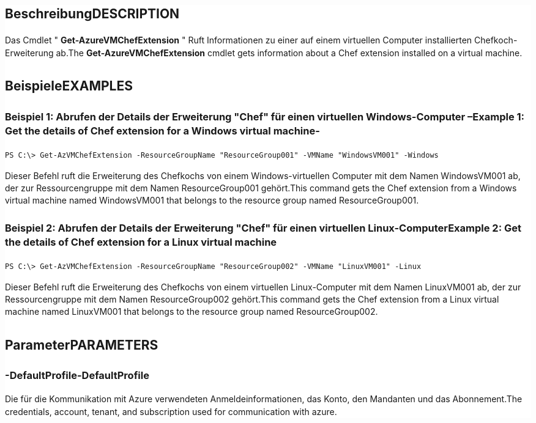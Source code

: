 ## <span data-ttu-id="23f20-107">Beschreibung</span><span class="sxs-lookup"><span data-stu-id="23f20-107">DESCRIPTION</span></span>
<span data-ttu-id="23f20-108">Das Cmdlet " **Get-AzureVMChefExtension** " Ruft Informationen zu einer auf einem virtuellen Computer installierten Chefkoch-Erweiterung ab.</span><span class="sxs-lookup"><span data-stu-id="23f20-108">The **Get-AzureVMChefExtension** cmdlet gets information about a Chef extension installed on a virtual machine.</span></span>

## <span data-ttu-id="23f20-109">Beispiele</span><span class="sxs-lookup"><span data-stu-id="23f20-109">EXAMPLES</span></span>

### <span data-ttu-id="23f20-110">Beispiel 1: Abrufen der Details der Erweiterung "Chef" für einen virtuellen Windows-Computer –</span><span class="sxs-lookup"><span data-stu-id="23f20-110">Example 1: Get the details of Chef extension for a Windows virtual machine-</span></span>
```
PS C:\> Get-AzVMChefExtension -ResourceGroupName "ResourceGroup001" -VMName "WindowsVM001" -Windows
```

<span data-ttu-id="23f20-111">Dieser Befehl ruft die Erweiterung des Chefkochs von einem Windows-virtuellen Computer mit dem Namen WindowsVM001 ab, der zur Ressourcengruppe mit dem Namen ResourceGroup001 gehört.</span><span class="sxs-lookup"><span data-stu-id="23f20-111">This command gets the Chef extension from a Windows virtual machine named WindowsVM001 that belongs to the resource group named ResourceGroup001.</span></span>

### <span data-ttu-id="23f20-112">Beispiel 2: Abrufen der Details der Erweiterung "Chef" für einen virtuellen Linux-Computer</span><span class="sxs-lookup"><span data-stu-id="23f20-112">Example 2: Get the details of Chef extension for a Linux virtual machine</span></span>
```
PS C:\> Get-AzVMChefExtension -ResourceGroupName "ResourceGroup002" -VMName "LinuxVM001" -Linux
```

<span data-ttu-id="23f20-113">Dieser Befehl ruft die Erweiterung des Chefkochs von einem virtuellen Linux-Computer mit dem Namen LinuxVM001 ab, der zur Ressourcengruppe mit dem Namen ResourceGroup002 gehört.</span><span class="sxs-lookup"><span data-stu-id="23f20-113">This command gets the Chef extension from a Linux virtual machine named LinuxVM001 that belongs to the resource group named ResourceGroup002.</span></span>

## <span data-ttu-id="23f20-114">Parameter</span><span class="sxs-lookup"><span data-stu-id="23f20-114">PARAMETERS</span></span>

### <span data-ttu-id="23f20-115">-DefaultProfile</span><span class="sxs-lookup"><span data-stu-id="23f20-115">-DefaultProfile</span></span>
<span data-ttu-id="23f20-116">Die für die Kommunikation mit Azure verwendeten Anmeldeinformationen, das Konto, den Mandanten und das Abonnement.</span><span class="sxs-lookup"><span data-stu-id="23f20-116">The credentials, account, tenant, and subscription used for communication with azure.</span></span>
